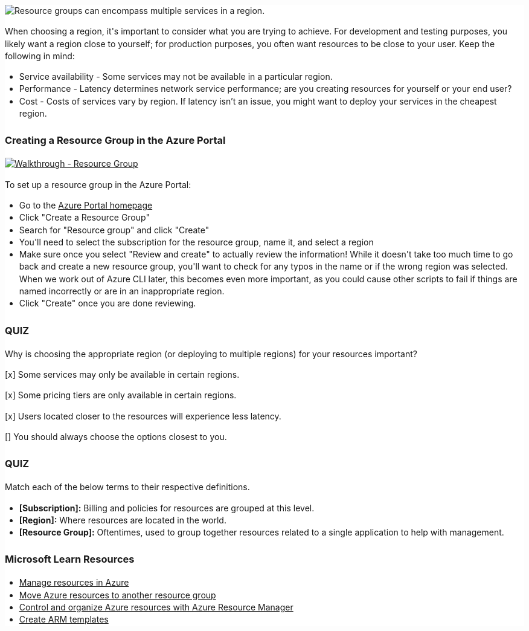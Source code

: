 ![Resource groups can encompass multiple services in a region.](https://video.udacity-data.com/topher/2020/July/5f108911_subscription-resource-group-hierarchy/subscription-resource-group-hierarchy.png)

When choosing a region, it's important to consider what you are trying to achieve. For development and testing purposes, you likely want a region close to yourself; for production purposes, you often want resources to be close to your user. Keep the following in mind:

* Service availability - Some services may not be available in a particular region.
* Performance - Latency determines network service performance; are you creating resources for yourself or your end user?
* Cost - Costs of services vary by region. If latency isn’t an issue, you might want to deploy your services in the cheapest region.

### Creating a Resource Group in the Azure Portal

[![Walkthrough - Resource Group](https://img.youtube.com/vi/_9nHPP0gixc/0.jpg)](https://www.youtube.com/watch?v=_9nHPP0gixc)

To set up a resource group in the Azure Portal:

* Go to the [Azure Portal homepage](https://portal.azure.com/#home)
* Click "Create a Resource Group"
* Search for "Resource group" and click "Create"
* You'll need to select the subscription for the resource group, name it, and select a region
* Make sure once you select "Review and create" to actually review the information! While it doesn't take too much time to go back and create a new resource group, you'll want to check for any typos in the name or if the wrong region was selected. When we work out of Azure CLI later, this becomes even more important, as you could cause other scripts to fail if things are named incorrectly or are in an inappropriate region.
* Click "Create" once you are done reviewing.

### QUIZ

Why is choosing the appropriate region (or deploying to multiple regions) for your resources important?

[x] Some services may only be available in certain regions.

[x] Some pricing tiers are only available in certain regions.

[x] Users located closer to the resources will experience less latency.

[] You should always choose the options closest to you.

### QUIZ

Match each of the below terms to their respective definitions.

* **[Subscription]:** Billing and policies for resources are grouped at this level.
* **[Region]:** Where resources are located in the world.
* **[Resource Group]:** Oftentimes, used to group together resources related to a single application to help with management.

### Microsoft Learn Resources

* [Manage resources in Azure](https://docs.microsoft.com/learn/paths/manage-resources-in-azure/?WT.mc_id=udacity_learn-wwl)
* [Move Azure resources to another resource group](https://docs.microsoft.com/learn/modules/move-azure-resources-another-resource-group/?WT.mc_id=udacity_learn-wwl)
* [Control and organize Azure resources with Azure Resource Manager](https://docs.microsoft.com/learn/modules/control-and-organize-with-azure-resource-manager/?WT.mc_id=udacity_learn-wwl)
* [Create ARM templates](https://docs.microsoft.com/learn/modules/build-azure-vm-templates/?WT.mc_id=udacity_learn-wwl)
